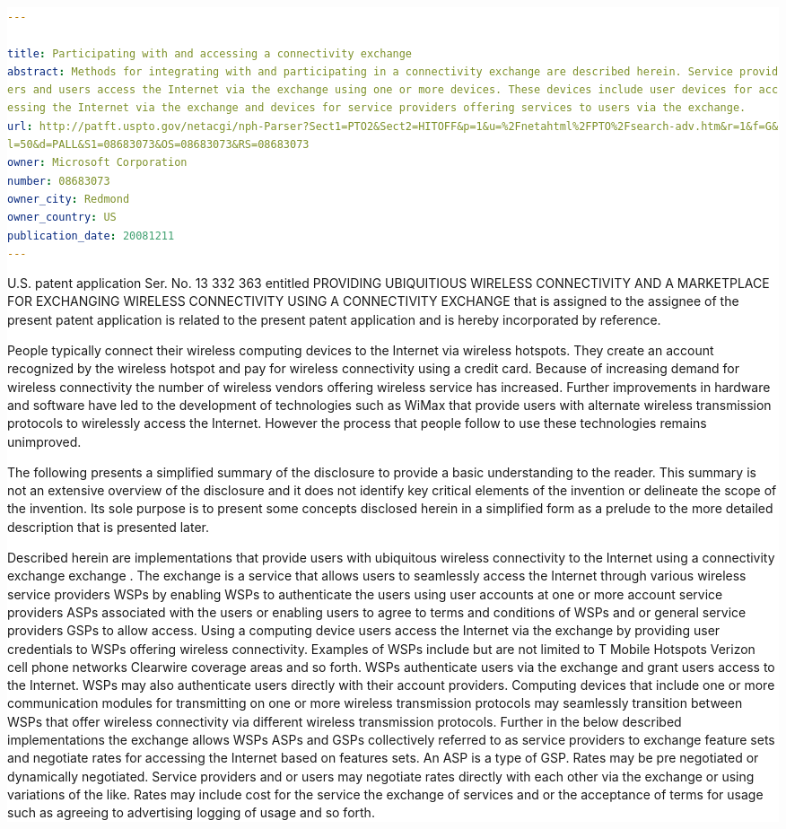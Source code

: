```yaml
---

title: Participating with and accessing a connectivity exchange
abstract: Methods for integrating with and participating in a connectivity exchange are described herein. Service providers and users access the Internet via the exchange using one or more devices. These devices include user devices for accessing the Internet via the exchange and devices for service providers offering services to users via the exchange.
url: http://patft.uspto.gov/netacgi/nph-Parser?Sect1=PTO2&Sect2=HITOFF&p=1&u=%2Fnetahtml%2FPTO%2Fsearch-adv.htm&r=1&f=G&l=50&d=PALL&S1=08683073&OS=08683073&RS=08683073
owner: Microsoft Corporation
number: 08683073
owner_city: Redmond
owner_country: US
publication_date: 20081211
---
```

U.S. patent application Ser. No. 13 332 363 entitled PROVIDING UBIQUITIOUS WIRELESS CONNECTIVITY AND A MARKETPLACE FOR EXCHANGING WIRELESS CONNECTIVITY USING A CONNECTIVITY EXCHANGE that is assigned to the assignee of the present patent application is related to the present patent application and is hereby incorporated by reference.

People typically connect their wireless computing devices to the Internet via wireless hotspots. They create an account recognized by the wireless hotspot and pay for wireless connectivity using a credit card. Because of increasing demand for wireless connectivity the number of wireless vendors offering wireless service has increased. Further improvements in hardware and software have led to the development of technologies such as WiMax that provide users with alternate wireless transmission protocols to wirelessly access the Internet. However the process that people follow to use these technologies remains unimproved.

The following presents a simplified summary of the disclosure to provide a basic understanding to the reader. This summary is not an extensive overview of the disclosure and it does not identify key critical elements of the invention or delineate the scope of the invention. Its sole purpose is to present some concepts disclosed herein in a simplified form as a prelude to the more detailed description that is presented later.

Described herein are implementations that provide users with ubiquitous wireless connectivity to the Internet using a connectivity exchange exchange . The exchange is a service that allows users to seamlessly access the Internet through various wireless service providers WSPs by enabling WSPs to authenticate the users using user accounts at one or more account service providers ASPs associated with the users or enabling users to agree to terms and conditions of WSPs and or general service providers GSPs to allow access. Using a computing device users access the Internet via the exchange by providing user credentials to WSPs offering wireless connectivity. Examples of WSPs include but are not limited to T Mobile Hotspots Verizon cell phone networks Clearwire coverage areas and so forth. WSPs authenticate users via the exchange and grant users access to the Internet. WSPs may also authenticate users directly with their account providers. Computing devices that include one or more communication modules for transmitting on one or more wireless transmission protocols may seamlessly transition between WSPs that offer wireless connectivity via different wireless transmission protocols. Further in the below described implementations the exchange allows WSPs ASPs and GSPs collectively referred to as service providers to exchange feature sets and negotiate rates for accessing the Internet based on features sets. An ASP is a type of GSP. Rates may be pre negotiated or dynamically negotiated. Service providers and or users may negotiate rates directly with each other via the exchange or using variations of the like. Rates may include cost for the service the exchange of services and or the acceptance of terms for usage such as agreeing to advertising logging of usage and so forth.
